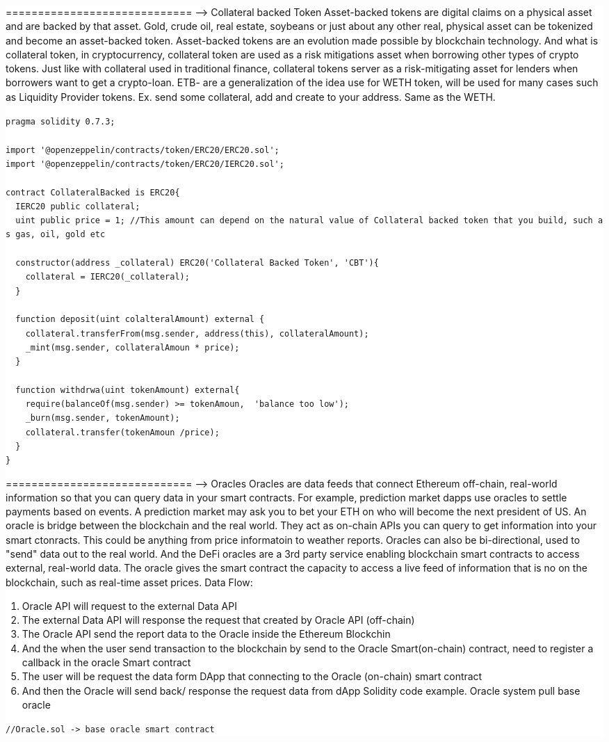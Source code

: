 =============================
--> Collateral backed Token
Asset-backed tokens are digital claims on a physical asset and are backed by that asset. Gold, crude oil, real estate, soybeans or just about any other real, physical asset can be tokenized and become an asset-backed token. Asset-backed tokens are an evolution made possible by blockchain technology.
And what is collateral token, in cryptocurrency, collateral token are used as a risk mitigations asset when borrowing other types of crypto tokens. Just like with collateral used in traditional finance, collateral tokens server as a risk-mitigating asset for lenders when borrowers want to get a crypto-loan.
ETB- are a generalization of the idea use for WETH token, will be used for many cases such as Liquidity Provider tokens.
Ex. send some collateral, add and create to your address. Same as the WETH.
```sol
pragma solidity 0.7.3;

import '@openzeppelin/contracts/token/ERC20/ERC20.sol';
import '@openzeppelin/contracts/token/ERC20/IERC20.sol';

contract CollateralBacked is ERC20{
  IERC20 public collateral;
  uint public price = 1; //This amount can depend on the natural value of Collateral backed token that you build, such as gas, oil, gold etc

  constructor(address _collateral) ERC20('Collateral Backed Token', 'CBT'){
    collateral = IERC20(_collateral);
  }

  function deposit(uint colalteralAmount) external {
    collateral.transferFrom(msg.sender, address(this), collateralAmount);
    _mint(msg.sender, collateralAmoun * price);
  }

  function withdrwa(uint tokenAmount) external{
    require(balanceOf(msg.sender) >= tokenAmoun,  'balance too low');
    _burn(msg.sender, tokenAmount);
    collateral.transfer(tokenAmoun /price);
  }
}
```

=============================
--> Oracles
Oracles are data feeds that connect Ethereum off-chain, real-world information so that you can query data in your smart contracts. For example, prediction market dapps use oracles to settle payments based on events. A prediction market may ask you to bet your ETH on who will become the next president of US. 
An oracle is bridge between the blockchain and the real world. They act as on-chain APIs you can query to get information into your smart ctonracts. This could be anything from price informatoin to weather reports. Oracles can also be bi-directional, used to "send" data out to the real world.
And the DeFi oracles are a 3rd party service enabling blockchain smart contracts to access external, real-world data. The oracle gives the smart contract the capacity to access a live feed of information that is no on the blockchain, such as real-time asset prices.
Data Flow:
1. Oracle API will request to the external Data API
2. The external Data API will response the request that created by Oracle API (off-chain)
3. The Oracle API send the report data to the Oracle inside the Ethereum Blockchin
4. And the when the user send transaction to the blockchain by send to the Oracle Smart(on-chain) contract, need to register a callback in the oracle Smart contract
5. The user will be request the data form DApp that connecting to the Oracle (on-chain) smart contract
6. And then the Oracle will send back/ response the request data from dApp
Solidity code example. Oracle system pull base oracle
```sol
//Oracle.sol -> base oracle smart contract
```